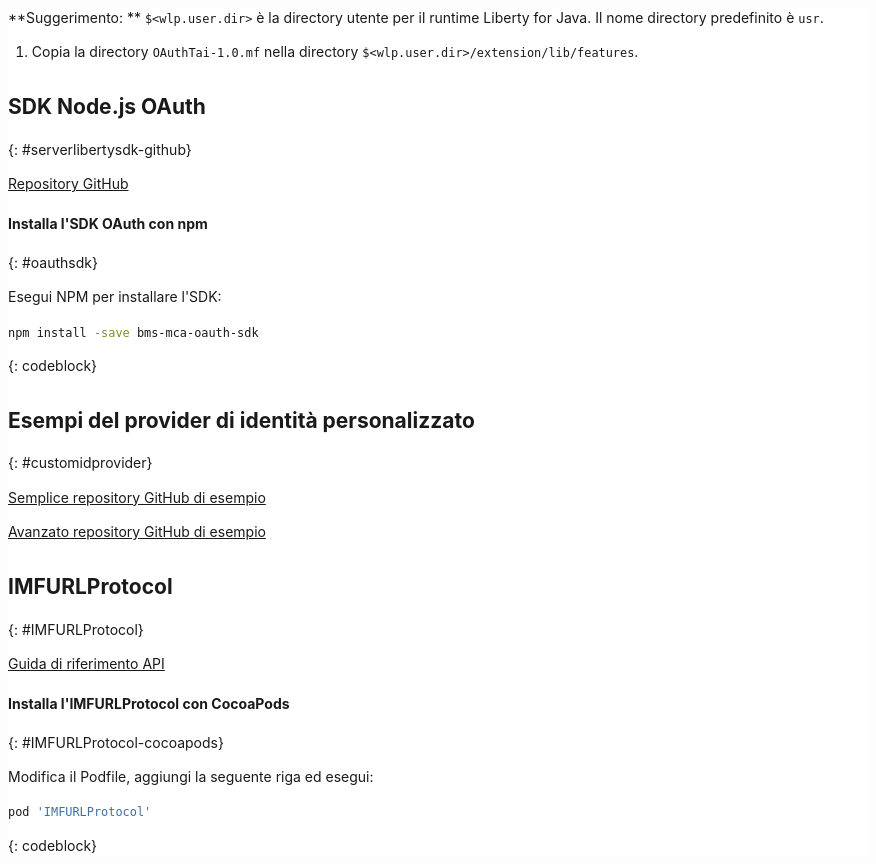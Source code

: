   **Suggerimento: ** `$<wlp.user.dir>` è la directory utente per il runtime Liberty for Java. Il nome directory predefinito è `usr`.

1. Copia la directory `OAuthTai-1.0.mf` nella directory `$<wlp.user.dir>/extension/lib/features`.


## SDK Node.js OAuth
{: #serverlibertysdk-github}

[Repository GitHub](https://github.com/ibm-bluemix-mobile-services/bms-mca-oauth-sdk)

#### Installa l'SDK OAuth con npm
{: #oauthsdk}

Esegui NPM per installare l'SDK:
```Bash
npm install -save bms-mca-oauth-sdk
```
{: codeblock}

## Esempi del provider di identità personalizzato
{: #customidprovider}

[Semplice repository GitHub di esempio](https://github.com/ibm-bluemix-mobile-services/bms-mca-custom-identity-provider-sample)

[Avanzato repository GitHub di esempio](https://github.com/ibm-bluemix-mobile-services/bms-mca-custom-identity-provider-with-user-management)

## IMFURLProtocol
{: #IMFURLProtocol}

[Guida di riferimento API](https://console.{DomainName}/docs/api/content/api/mobilefirst/ios/IMFURLProtocol_api-doc/html/index.html)

#### Installa l'IMFURLProtocol con CocoaPods
{: #IMFURLProtocol-cocoapods}

Modifica il Podfile, aggiungi la seguente riga ed esegui:

```Bash
pod 'IMFURLProtocol'
```
{: codeblock}
